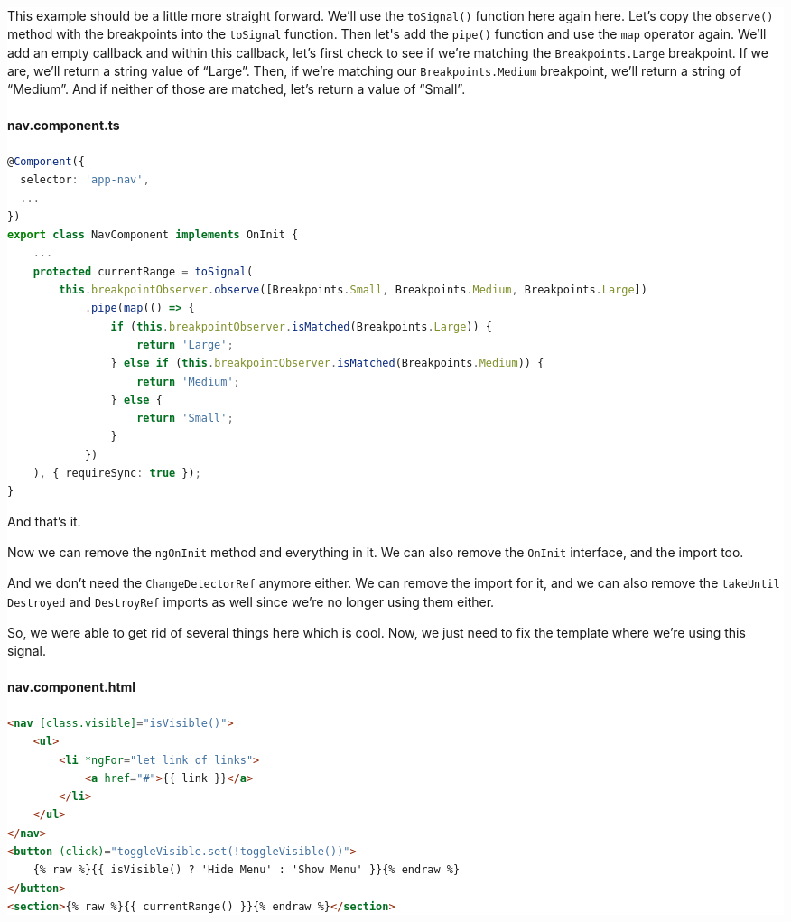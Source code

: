 This example should be a little more straight forward. We’ll use the `toSignal()` function here again here. Let’s copy the `observe()` method with the breakpoints into the `toSignal` function. Then let's add the `pipe()` function and use the `map` operator again. We’ll add an empty callback and within this callback, let’s first check to see if we’re matching the `Breakpoints.Large` breakpoint. If we are, we’ll return a string value of “Large”. Then, if we’re matching our `Breakpoints.Medium` breakpoint, we’ll return a string of “Medium”. And if neither of those are matched, let’s return a value of “Small”.

#### nav.component.ts
```typescript
@Component({
  selector: 'app-nav',
  ...
})
export class NavComponent implements OnInit {
    ...
    protected currentRange = toSignal(
        this.breakpointObserver.observe([Breakpoints.Small, Breakpoints.Medium, Breakpoints.Large])
            .pipe(map(() => {
                if (this.breakpointObserver.isMatched(Breakpoints.Large)) {
                    return 'Large';
                } else if (this.breakpointObserver.isMatched(Breakpoints.Medium)) {
                    return 'Medium';
                } else {
                    return 'Small';
                }
            })
    ), { requireSync: true });
}
```

And that’s it.

Now we can remove the `ngOnInit` method and everything in it. We can also remove the `OnInit` interface, and the import too.

And we don’t need the `ChangeDetectorRef` anymore either. We can remove the import for it, and we can also remove the `takeUntilDestroyed` and `DestroyRef` imports as well since we’re no longer using them either.

So, we were able to get rid of several things here which is cool. Now, we just need to fix the template where we’re using this signal.

#### nav.component.html
```html
<nav [class.visible]="isVisible()">
    <ul>
        <li *ngFor="let link of links">
            <a href="#">{{ link }}</a>
        </li>
    </ul>
</nav>
<button (click)="toggleVisible.set(!toggleVisible())">
    {% raw %}{{ isVisible() ? 'Hide Menu' : 'Show Menu' }}{% endraw %}
</button>
<section>{% raw %}{{ currentRange() }}{% endraw %}</section>
```
